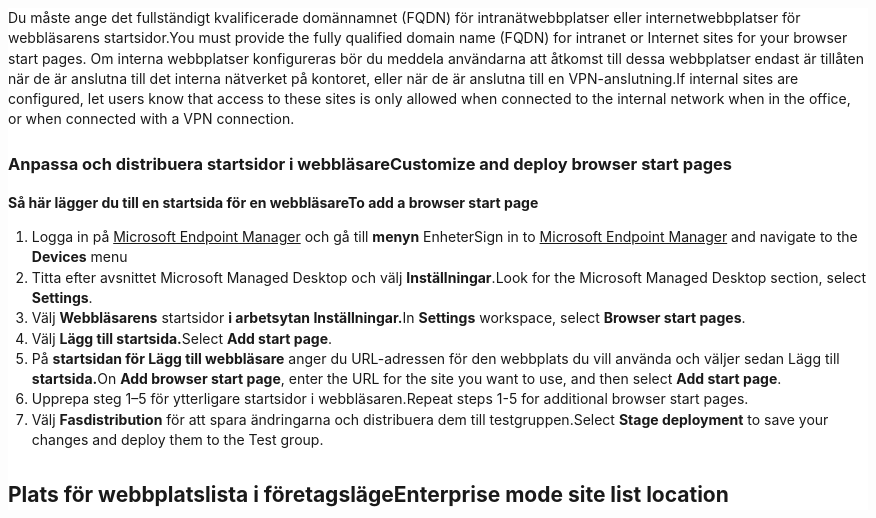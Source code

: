 <span data-ttu-id="a7b26-126">Du måste ange det fullständigt kvalificerade domännamnet (FQDN) för intranätwebbplatser eller internetwebbplatser för webbläsarens startsidor.</span><span class="sxs-lookup"><span data-stu-id="a7b26-126">You must provide the fully qualified domain name (FQDN) for intranet or Internet sites for your browser start pages.</span></span> <span data-ttu-id="a7b26-127">Om interna webbplatser konfigureras bör du meddela användarna att åtkomst till dessa webbplatser endast är tillåten när de är anslutna till det interna nätverket på kontoret, eller när de är anslutna till en VPN-anslutning.</span><span class="sxs-lookup"><span data-stu-id="a7b26-127">If internal sites are configured, let users know that access to these sites is only allowed when connected to the internal network when in the office, or when connected with a VPN connection.</span></span> 

### <a name="customize-and-deploy-browser-start-pages"></a><span data-ttu-id="a7b26-128">Anpassa och distribuera startsidor i webbläsare</span><span class="sxs-lookup"><span data-stu-id="a7b26-128">Customize and deploy browser start pages</span></span>

<span data-ttu-id="a7b26-129">**Så här lägger du till en startsida för en webbläsare**</span><span class="sxs-lookup"><span data-stu-id="a7b26-129">**To add a browser start page**</span></span>
1. <span data-ttu-id="a7b26-130">Logga in på [Microsoft Endpoint Manager](https://endpoint.microsoft.com/) och gå till **menyn** Enheter</span><span class="sxs-lookup"><span data-stu-id="a7b26-130">Sign in to [Microsoft Endpoint Manager](https://endpoint.microsoft.com/) and navigate to the **Devices** menu</span></span>
2. <span data-ttu-id="a7b26-131">Titta efter avsnittet Microsoft Managed Desktop och välj **Inställningar**.</span><span class="sxs-lookup"><span data-stu-id="a7b26-131">Look for the Microsoft Managed Desktop section, select **Settings**.</span></span>
3. <span data-ttu-id="a7b26-132">Välj **Webbläsarens** startsidor **i arbetsytan Inställningar.**</span><span class="sxs-lookup"><span data-stu-id="a7b26-132">In **Settings** workspace, select **Browser start pages**.</span></span> 
4. <span data-ttu-id="a7b26-133">Välj **Lägg till startsida.**</span><span class="sxs-lookup"><span data-stu-id="a7b26-133">Select **Add start page**.</span></span>
5. <span data-ttu-id="a7b26-134">På **startsidan för Lägg till webbläsare** anger du URL-adressen för den webbplats du vill använda och väljer sedan Lägg till **startsida.**</span><span class="sxs-lookup"><span data-stu-id="a7b26-134">On **Add browser start page**, enter the URL for the site you want to use, and then select **Add start page**.</span></span> 
6. <span data-ttu-id="a7b26-135">Upprepa steg 1–5 för ytterligare startsidor i webbläsaren.</span><span class="sxs-lookup"><span data-stu-id="a7b26-135">Repeat steps 1-5 for additional browser start pages.</span></span> 
7. <span data-ttu-id="a7b26-136">Välj **Fasdistribution** för att spara ändringarna och distribuera dem till testgruppen.</span><span class="sxs-lookup"><span data-stu-id="a7b26-136">Select **Stage deployment** to save your changes and deploy them to the Test group.</span></span>

## <a name="enterprise-mode-site-list-location"></a><span data-ttu-id="a7b26-137">Plats för webbplatslista i företagsläge</span><span class="sxs-lookup"><span data-stu-id="a7b26-137">Enterprise mode site list location</span></span>
